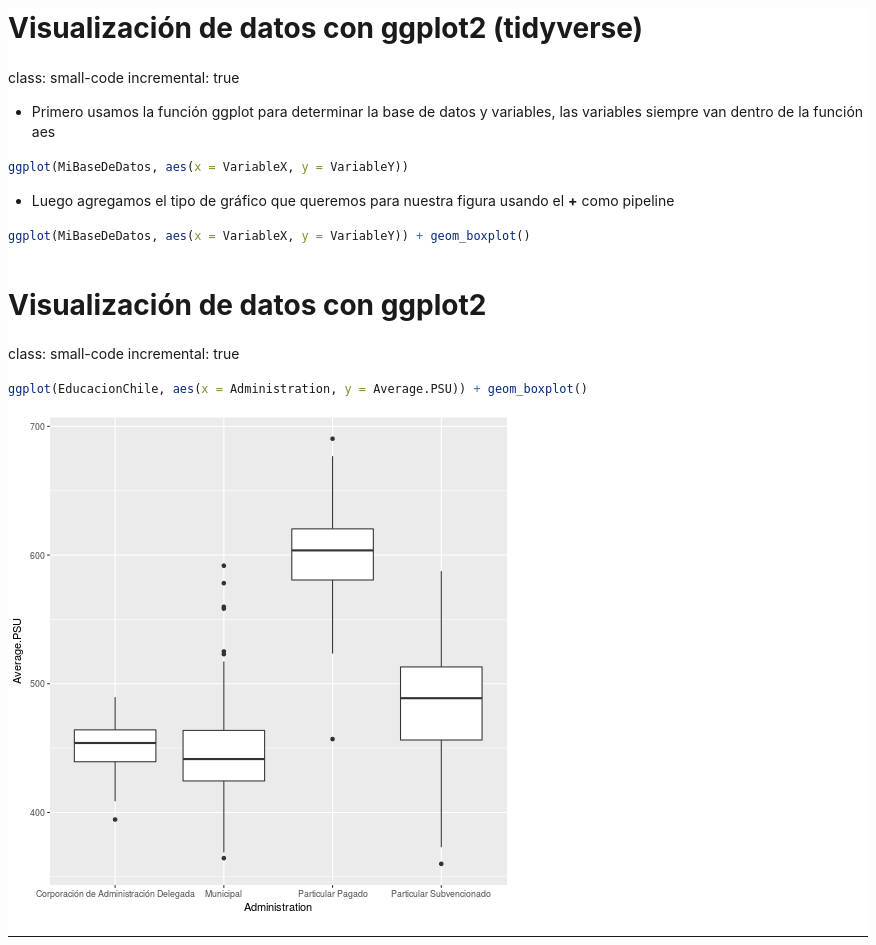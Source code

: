 Visualización de datos con ggplot2 (tidyverse)
========================================================
class: small-code
incremental: true
* Primero usamos la función ggplot para determinar la base de datos y variables, las variables siempre van dentro de la función aes


```r
ggplot(MiBaseDeDatos, aes(x = VariableX, y = VariableY)) 
```

* Luego agregamos el tipo de gráfico que queremos para nuestra figura usando el **+** como pipeline


```r
ggplot(MiBaseDeDatos, aes(x = VariableX, y = VariableY)) + geom_boxplot()
```

Visualización de datos con ggplot2
========================================================
class: small-code
incremental: true

```r
ggplot(EducacionChile, aes(x = Administration, y = Average.PSU)) + geom_boxplot()
```

![plot of chunk unnamed-chunk-6](Practico2-figure/unnamed-chunk-6-1.png)

***
